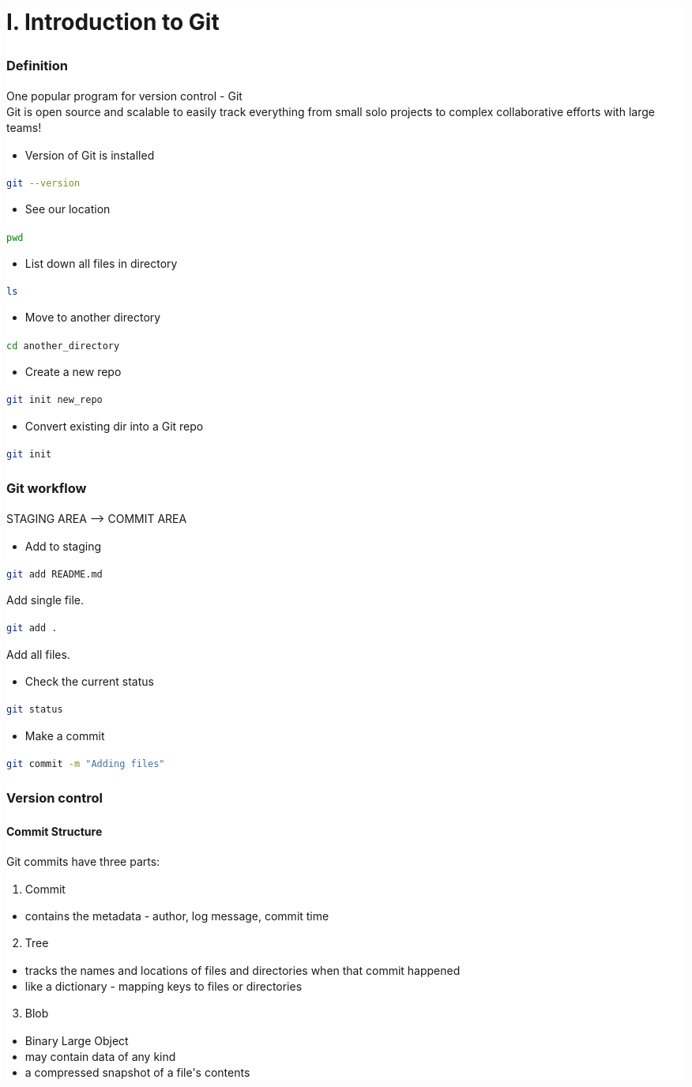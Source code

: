# I. Introduction to Git

### Definition 
One popular program for version control - Git <br>
Git is open source and scalable to easily track everything from small solo projects to complex collaborative efforts with large teams!

* Version of Git is installed
```bash
git --version
```
* See our location
```bash
pwd
```
* List down all files in directory
```bash
ls
```
* Move to another directory
```bash
cd another_directory
```
* Create a new repo
```bash
git init new_repo
```
* Convert existing dir into a Git repo
```bash
git init
```

### Git workflow
STAGING AREA --> COMMIT AREA <br>
* Add to staging
```bash
git add README.md
```
Add single file.
```bash
git add . 
```
Add all files. 
* Check the current status
```bash
git status
```
* Make a commit
```bash
git commit -m "Adding files"
```

### Version control
#### Commit Structure
Git commits have three parts:
1. Commit
* contains the metadata - author, log message, commit time
2. Tree
* tracks the names and locations of files and directories when that commit happened
* like a dictionary - mapping keys to files or directories
3. Blob
* Binary Large Object
* may contain data of any kind
* a compressed snapshot of a file's contents